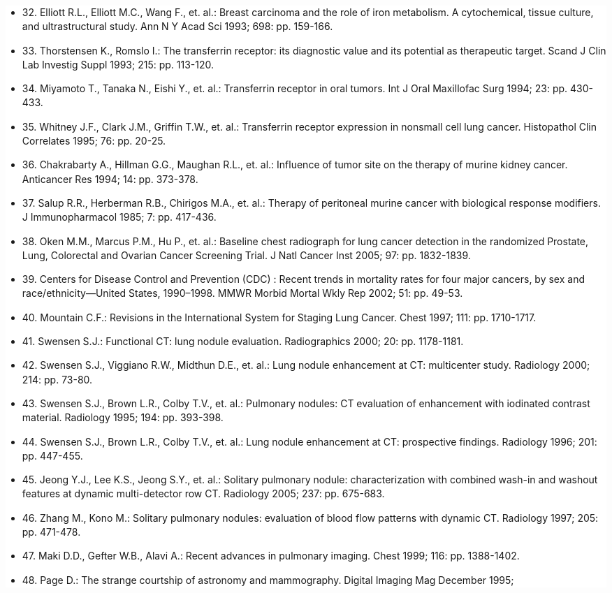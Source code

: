 
- 32\. Elliott R.L., Elliott M.C., Wang F., et. al.: Breast carcinoma and the role of iron metabolism. A cytochemical, tissue culture, and ultrastructural study. Ann N Y Acad Sci 1993; 698: pp. 159-166.


- 33\. Thorstensen K., Romslo I.: The transferrin receptor: its diagnostic value and its potential as therapeutic target. Scand J Clin Lab Investig Suppl 1993; 215: pp. 113-120.


- 34\. Miyamoto T., Tanaka N., Eishi Y., et. al.: Transferrin receptor in oral tumors. Int J Oral Maxillofac Surg 1994; 23: pp. 430-433.


- 35\. Whitney J.F., Clark J.M., Griffin T.W., et. al.: Transferrin receptor expression in nonsmall cell lung cancer. Histopathol Clin Correlates 1995; 76: pp. 20-25.


- 36\. Chakrabarty A., Hillman G.G., Maughan R.L., et. al.: Influence of tumor site on the therapy of murine kidney cancer. Anticancer Res 1994; 14: pp. 373-378.


- 37\. Salup R.R., Herberman R.B., Chirigos M.A., et. al.: Therapy of peritoneal murine cancer with biological response modifiers. J Immunopharmacol 1985; 7: pp. 417-436.


- 38\. Oken M.M., Marcus P.M., Hu P., et. al.: Baseline chest radiograph for lung cancer detection in the randomized Prostate, Lung, Colorectal and Ovarian Cancer Screening Trial. J Natl Cancer Inst 2005; 97: pp. 1832-1839.


- 39\. Centers for Disease Control and Prevention (CDC) : Recent trends in mortality rates for four major cancers, by sex and race/ethnicity—United States, 1990–1998. MMWR Morbid Mortal Wkly Rep 2002; 51: pp. 49-53.


- 40\. Mountain C.F.: Revisions in the International System for Staging Lung Cancer. Chest 1997; 111: pp. 1710-1717.


- 41\. Swensen S.J.: Functional CT: lung nodule evaluation. Radiographics 2000; 20: pp. 1178-1181.


- 42\. Swensen S.J., Viggiano R.W., Midthun D.E., et. al.: Lung nodule enhancement at CT: multicenter study. Radiology 2000; 214: pp. 73-80.


- 43\. Swensen S.J., Brown L.R., Colby T.V., et. al.: Pulmonary nodules: CT evaluation of enhancement with iodinated contrast material. Radiology 1995; 194: pp. 393-398.


- 44\. Swensen S.J., Brown L.R., Colby T.V., et. al.: Lung nodule enhancement at CT: prospective findings. Radiology 1996; 201: pp. 447-455.


- 45\. Jeong Y.J., Lee K.S., Jeong S.Y., et. al.: Solitary pulmonary nodule: characterization with combined wash-in and washout features at dynamic multi-detector row CT. Radiology 2005; 237: pp. 675-683.


- 46\. Zhang M., Kono M.: Solitary pulmonary nodules: evaluation of blood flow patterns with dynamic CT. Radiology 1997; 205: pp. 471-478.


- 47\. Maki D.D., Gefter W.B., Alavi A.: Recent advances in pulmonary imaging. Chest 1999; 116: pp. 1388-1402.


- 48\. Page D.: The strange courtship of astronomy and mammography. Digital Imaging Mag December 1995;
